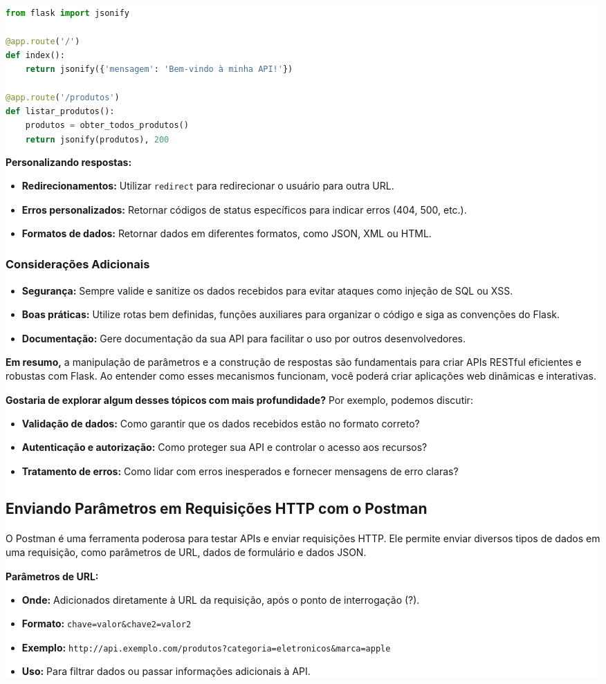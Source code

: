 ```python
from flask import jsonify

@app.route('/')
def index():
    return jsonify({'mensagem': 'Bem-vindo à minha API!'})

@app.route('/produtos')
def listar_produtos():
    produtos = obter_todos_produtos()
    return jsonify(produtos), 200
```

**Personalizando respostas:**

* **Redirecionamentos:** Utilizar `redirect` para redirecionar o usuário para outra URL.

* **Erros personalizados:** Retornar códigos de status específicos para indicar erros (404, 500, etc.).

* **Formatos de dados:** Retornar dados em diferentes formatos, como JSON, XML ou HTML.

### Considerações Adicionais

* **Segurança:** Sempre valide e sanitize os dados recebidos para evitar ataques como injeção de SQL ou XSS.

* **Boas práticas:** Utilize rotas bem definidas, funções auxiliares para organizar o código e siga as convenções do Flask.

* **Documentação:** Gere documentação da sua API para facilitar o uso por outros desenvolvedores.

**Em resumo,** a manipulação de parâmetros e a construção de respostas são fundamentais para criar APIs RESTful eficientes e robustas com Flask. Ao entender como esses mecanismos funcionam, você poderá criar aplicações web dinâmicas e interativas.

**Gostaria de explorar algum desses tópicos com mais profundidade?** Por exemplo, podemos discutir:

* **Validação de dados:** Como garantir que os dados recebidos estão no formato correto?

* **Autenticação e autorização:** Como proteger sua API e controlar o acesso aos recursos?

* **Tratamento de erros:** Como lidar com erros inesperados e fornecer mensagens de erro claras?

## Enviando Parâmetros em Requisições HTTP com o Postman

O Postman é uma ferramenta poderosa para testar APIs e enviar requisições HTTP. Ele permite enviar diversos tipos de dados em uma requisição, como parâmetros de URL, dados de formulário e dados JSON.

**Parâmetros de URL:**

  * **Onde:** Adicionados diretamente à URL da requisição, após o ponto de interrogação (?).

  * **Formato:** `chave=valor&chave2=valor2`

  * **Exemplo:** `http://api.exemplo.com/produtos?categoria=eletronicos&marca=apple`

  * **Uso:** Para filtrar dados ou passar informações adicionais à API.
